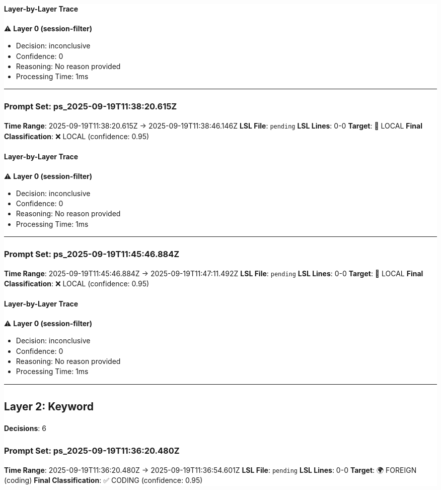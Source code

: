 #### Layer-by-Layer Trace

⚠️ **Layer 0 (session-filter)**
- Decision: inconclusive
- Confidence: 0
- Reasoning: No reason provided
- Processing Time: 1ms

---

### Prompt Set: ps_2025-09-19T11:38:20.615Z

**Time Range**: 2025-09-19T11:38:20.615Z → 2025-09-19T11:38:46.146Z
**LSL File**: `pending`
**LSL Lines**: 0-0
**Target**: 📍 LOCAL
**Final Classification**: ❌ LOCAL (confidence: 0.95)

#### Layer-by-Layer Trace

⚠️ **Layer 0 (session-filter)**
- Decision: inconclusive
- Confidence: 0
- Reasoning: No reason provided
- Processing Time: 1ms

---

### Prompt Set: ps_2025-09-19T11:45:46.884Z

**Time Range**: 2025-09-19T11:45:46.884Z → 2025-09-19T11:47:11.492Z
**LSL File**: `pending`
**LSL Lines**: 0-0
**Target**: 📍 LOCAL
**Final Classification**: ❌ LOCAL (confidence: 0.95)

#### Layer-by-Layer Trace

⚠️ **Layer 0 (session-filter)**
- Decision: inconclusive
- Confidence: 0
- Reasoning: No reason provided
- Processing Time: 1ms

---

## Layer 2: Keyword

**Decisions**: 6

### Prompt Set: ps_2025-09-19T11:36:20.480Z

**Time Range**: 2025-09-19T11:36:20.480Z → 2025-09-19T11:36:54.601Z
**LSL File**: `pending`
**LSL Lines**: 0-0
**Target**: 🌍 FOREIGN (coding)
**Final Classification**: ✅ CODING (confidence: 0.95)
